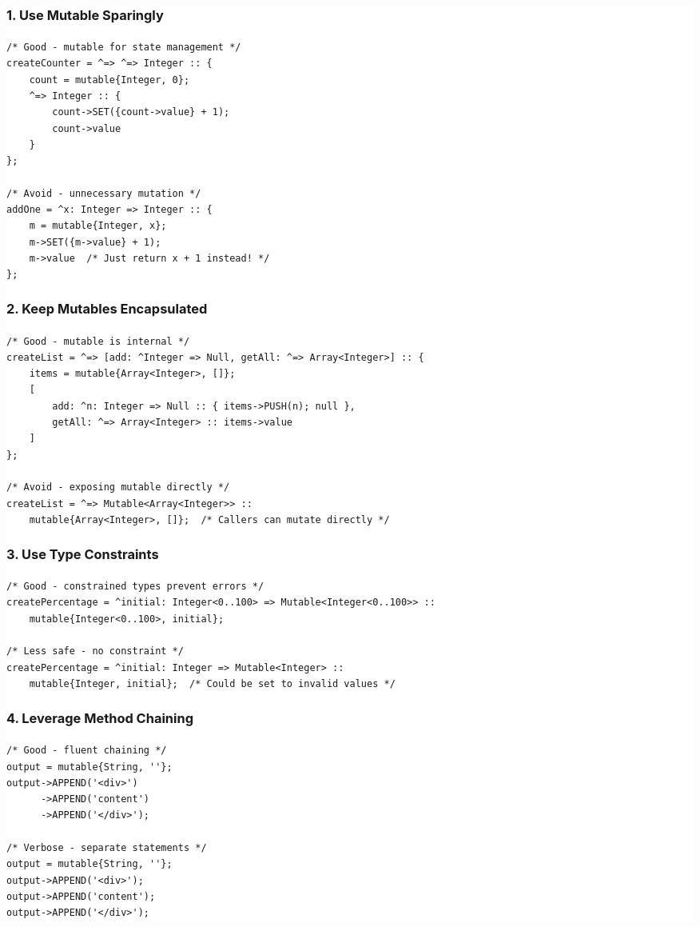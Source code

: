### 1. Use Mutable Sparingly

```walnut
/* Good - mutable for state management */
createCounter = ^=> ^=> Integer :: {
    count = mutable{Integer, 0};
    ^=> Integer :: {
        count->SET({count->value} + 1);
        count->value
    }
};

/* Avoid - unnecessary mutation */
addOne = ^x: Integer => Integer :: {
    m = mutable{Integer, x};
    m->SET({m->value} + 1);
    m->value  /* Just return x + 1 instead! */
};
```

### 2. Keep Mutables Encapsulated

```walnut
/* Good - mutable is internal */
createList = ^=> [add: ^Integer => Null, getAll: ^=> Array<Integer>] :: {
    items = mutable{Array<Integer>, []};
    [
        add: ^n: Integer => Null :: { items->PUSH(n); null },
        getAll: ^=> Array<Integer> :: items->value
    ]
};

/* Avoid - exposing mutable directly */
createList = ^=> Mutable<Array<Integer>> ::
    mutable{Array<Integer>, []};  /* Callers can mutate directly */
```

### 3. Use Type Constraints

```walnut
/* Good - constrained types prevent errors */
createPercentage = ^initial: Integer<0..100> => Mutable<Integer<0..100>> ::
    mutable{Integer<0..100>, initial};

/* Less safe - no constraint */
createPercentage = ^initial: Integer => Mutable<Integer> ::
    mutable{Integer, initial};  /* Could be set to invalid values */
```

### 4. Leverage Method Chaining

```walnut
/* Good - fluent chaining */
output = mutable{String, ''};
output->APPEND('<div>')
      ->APPEND('content')
      ->APPEND('</div>');

/* Verbose - separate statements */
output = mutable{String, ''};
output->APPEND('<div>');
output->APPEND('content');
output->APPEND('</div>');
```
